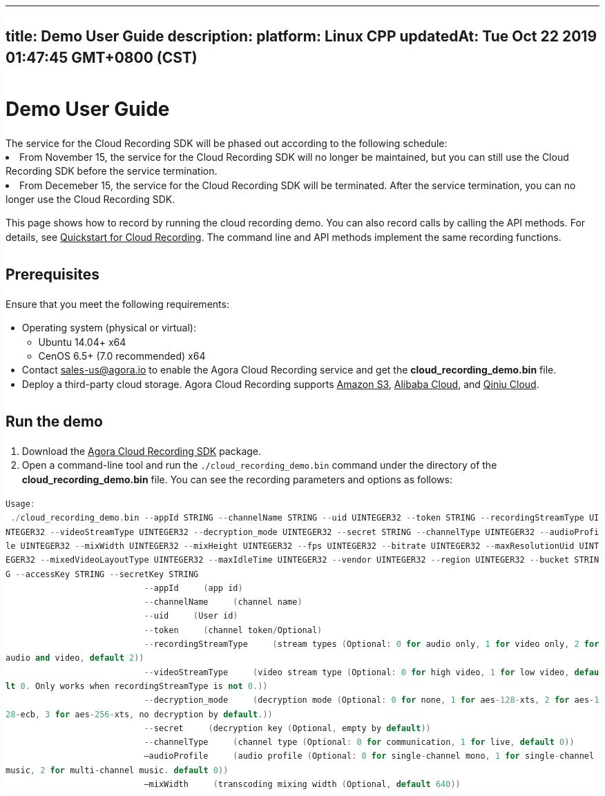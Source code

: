 
---
title: Demo User Guide
description: 
platform: Linux CPP
updatedAt: Tue Oct 22 2019 01:47:45 GMT+0800 (CST)
---
# Demo User Guide
<div class="alert note">The service for the Cloud Recording SDK will be phased out according to the following schedule:<li>From November 15, the service for the Cloud Recording SDK will no longer be maintained, but you can still use the Cloud Recording SDK before the service termination.</li><li>From Decemeber 15, the service for the Cloud Recording SDK will be terminated. After the service termination, you can no longer use the Cloud Recording SDK.</li></div>

This page shows how to record by running the cloud recording demo. You can also record calls by calling the API methods. For details, see [Quickstart for Cloud Recording](../../en/cloud-recording/cloud_recording_quickstart.md). The command line and API methods implement the same recording functions.

## Prerequisites

Ensure that you meet the following requirements:

- Operating system (physical or virtual):
	- Ubuntu 14.04+ x64
	- CenOS 6.5+ (7.0 recommended) x64
- Contact [sales-us@agora.io](mailto:sales-us@agora.io) to enable the Agora Cloud Recording service and get the **cloud_recording_demo.bin** file.
- Deploy a third-party cloud storage. Agora Cloud Recording supports [Amazon S3](https://aws.amazon.com/s3/?nc1=h_ls), [Alibaba Cloud](https://www.alibabacloud.com/product/oss), and [Qiniu Cloud](https://www.qiniu.com/en/products/kodo).

## Run the demo

1. Download the [Agora Cloud Recording SDK](http://download.agora.io/acrsdk/release/Agora_Cloud_Recording_SDK_for_Linux_v1_0_0_FULL.tar.gz) package.
2. Open a command-line tool and run the `./cloud_recording_demo.bin` command under the directory of the **cloud_recording_demo.bin** file. You can see the recording parameters and options as follows:

 ```c++
Usage: 
  ./cloud_recording_demo.bin --appId STRING --channelName STRING --uid UINTEGER32 --token STRING --recordingStreamType UINTEGER32 --videoStreamType UINTEGER32 --decryption_mode UINTEGER32 --secret STRING --channelType UINTEGER32 --audioProfile UINTEGER32 --mixWidth UINTEGER32 --mixHeight UINTEGER32 --fps UINTEGER32 --bitrate UINTEGER32 --maxResolutionUid UINTEGER32 --mixedVideoLayoutType UINTEGER32 --maxIdleTime UINTEGER32 --vendor UINTEGER32 --region UINTEGER32 --bucket STRING --accessKey STRING --secretKey STRING 
                             --appId     (app id)
                             --channelName     (channel name)
                             --uid     (User id)
                             --token     (channel token/Optional)
                             --recordingStreamType     (stream types (Optional: 0 for audio only, 1 for video only, 2 for audio and video, default 2))
                             --videoStreamType     (video stream type (Optional: 0 for high video, 1 for low video, default 0. Only works when recordingStreamType is not 0.))
                             --decryption_mode     (decryption mode (Optional: 0 for none, 1 for aes-128-xts, 2 for aes-128-ecb, 3 for aes-256-xts, no decryption by default.))
                             --secret     (decryption key (Optional, empty by default))
                             --channelType     (channel type (Optional: 0 for communication, 1 for live, default 0))
                             —audioProfile     (audio profile (Optional: 0 for single-channel mono, 1 for single-channel music, 2 for multi-channel music. default 0))
                             —mixWidth     (transcoding mixing width (Optional, default 640))
 ```